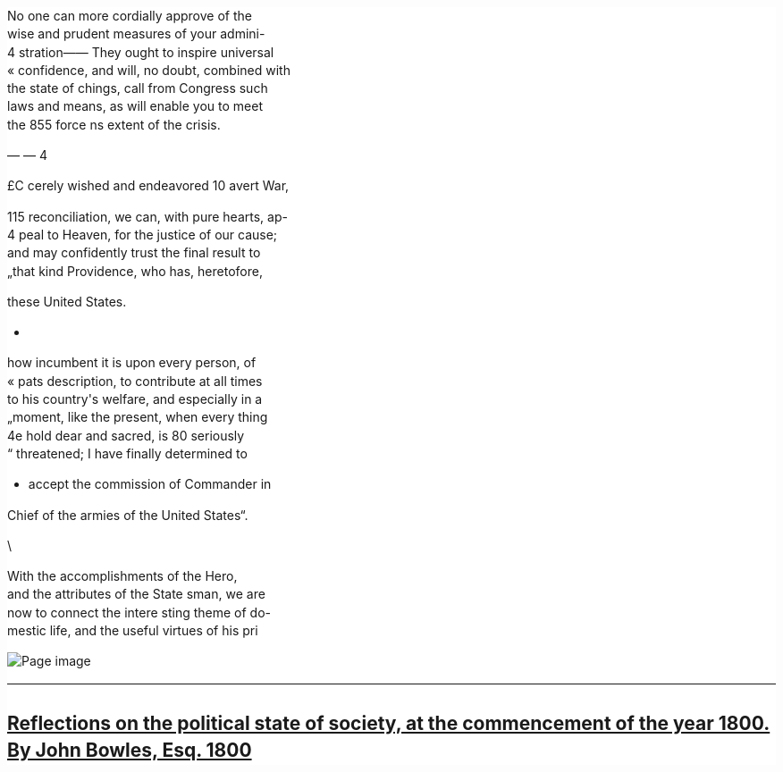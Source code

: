   
  
No one can more cordially approve of the  
wise and prudent measures of your admini-  
4 stration—— They ought to inspire universal  
« confidence, and will, no doubt, combined with  
the state of chings, call from Congress such  
laws and means, as will enable you to meet  
the 855 force ns extent of the crisis.  
  
— — 4  
  
  
  
£C cerely wished and endeavored 10 avert War,  
  
  
115 reconciliation, we can, with pure hearts, ap-  
4 peal to Heaven, for the justice of our cause;  
and may confidently trust the final result to  
„that kind Providence, who has, heretofore,  
  
  
these United States.  
  
-  
  
  
how incumbent it is upon every person, of  
« pats description, to contribute at all times  
to his country&#x27;s welfare, and especially in a  
„moment, like the present, when every thing  
4e hold dear and sacred, is 80 seriously  
“ threatened; I have finally determined to  
* accept the commission of Commander in  
  
Chief of the armies of the United States“.  
  
  
\
  
  
  
  
With the accomplishments of the Hero,  
and the attributes of the State sman, we are  
now to connect the intere sting theme of do-  
mestic life, and the useful virtues of his pri
</td><td style="width: 50%; max-height: 75%; margin: auto; display: block;">
<img alt="Page image" src="https://iiif.archive.org/image/iiif/2/bim_eighteenth-century_eulogium-on-the-charact_jackson-william-major-_1800%2Fbim_eighteenth-century_eulogium-on-the-charact_jackson-william-major-_1800_jp2.zip%2Fbim_eighteenth-century_eulogium-on-the-charact_jackson-william-major-_1800_jp2%2Fbim_eighteenth-century_eulogium-on-the-charact_jackson-william-major-_1800_0037.jp2/pct:16.30775254502741,65.92092803030303,68.03054032889585,23.993844696969695/!600,600/0/default.jpg"/>
</td>
</tr></table>

---

## [Reflections on the political state of society, at the commencement of the year 1800. By John Bowles, Esq.  1800](https://archive.org/details/bim_eighteenth-century_reflections-on-the-polit_bowles-john_1800/page/n61/mode/1up?view=theater)
